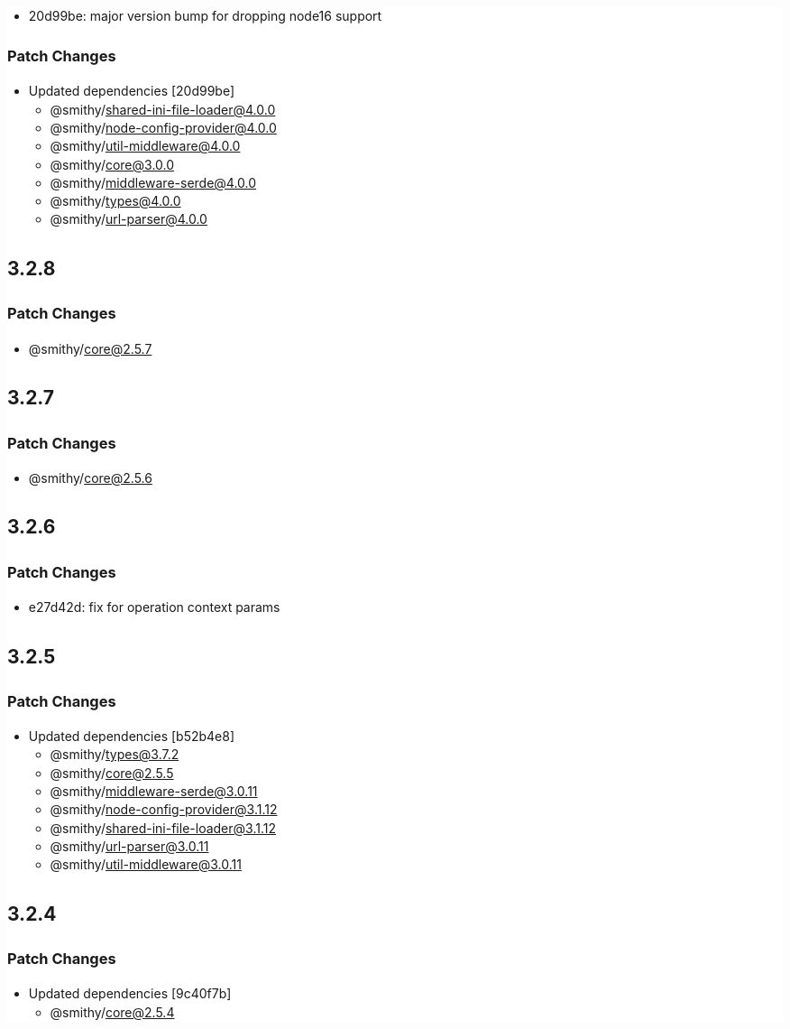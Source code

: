 - 20d99be: major version bump for dropping node16 support

### Patch Changes

- Updated dependencies [20d99be]
  - @smithy/shared-ini-file-loader@4.0.0
  - @smithy/node-config-provider@4.0.0
  - @smithy/util-middleware@4.0.0
  - @smithy/core@3.0.0
  - @smithy/middleware-serde@4.0.0
  - @smithy/types@4.0.0
  - @smithy/url-parser@4.0.0

## 3.2.8

### Patch Changes

- @smithy/core@2.5.7

## 3.2.7

### Patch Changes

- @smithy/core@2.5.6

## 3.2.6

### Patch Changes

- e27d42d: fix for operation context params

## 3.2.5

### Patch Changes

- Updated dependencies [b52b4e8]
  - @smithy/types@3.7.2
  - @smithy/core@2.5.5
  - @smithy/middleware-serde@3.0.11
  - @smithy/node-config-provider@3.1.12
  - @smithy/shared-ini-file-loader@3.1.12
  - @smithy/url-parser@3.0.11
  - @smithy/util-middleware@3.0.11

## 3.2.4

### Patch Changes

- Updated dependencies [9c40f7b]
  - @smithy/core@2.5.4
